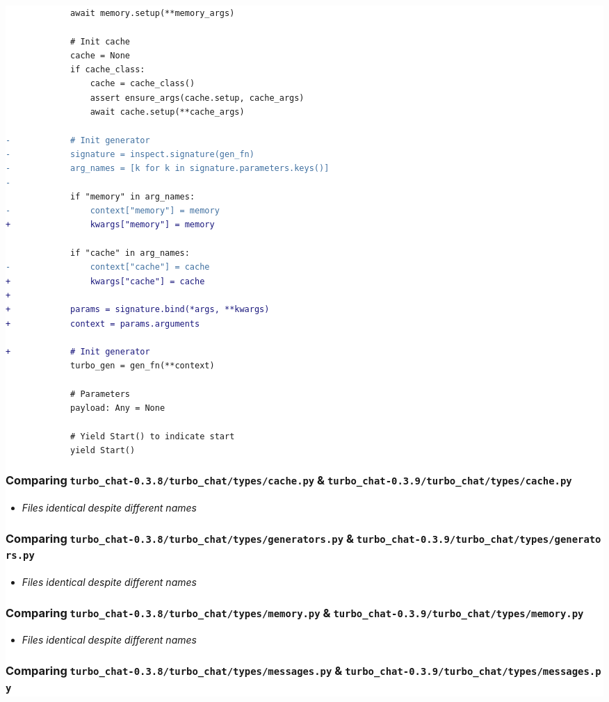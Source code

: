 ```diff
             await memory.setup(**memory_args)
 
             # Init cache
             cache = None
             if cache_class:
                 cache = cache_class()
                 assert ensure_args(cache.setup, cache_args)
                 await cache.setup(**cache_args)
 
-            # Init generator
-            signature = inspect.signature(gen_fn)
-            arg_names = [k for k in signature.parameters.keys()]
-
             if "memory" in arg_names:
-                context["memory"] = memory
+                kwargs["memory"] = memory
 
             if "cache" in arg_names:
-                context["cache"] = cache
+                kwargs["cache"] = cache
+
+            params = signature.bind(*args, **kwargs)
+            context = params.arguments
 
+            # Init generator
             turbo_gen = gen_fn(**context)
 
             # Parameters
             payload: Any = None
 
             # Yield Start() to indicate start
             yield Start()
```

### Comparing `turbo_chat-0.3.8/turbo_chat/types/cache.py` & `turbo_chat-0.3.9/turbo_chat/types/cache.py`

 * *Files identical despite different names*

### Comparing `turbo_chat-0.3.8/turbo_chat/types/generators.py` & `turbo_chat-0.3.9/turbo_chat/types/generators.py`

 * *Files identical despite different names*

### Comparing `turbo_chat-0.3.8/turbo_chat/types/memory.py` & `turbo_chat-0.3.9/turbo_chat/types/memory.py`

 * *Files identical despite different names*

### Comparing `turbo_chat-0.3.8/turbo_chat/types/messages.py` & `turbo_chat-0.3.9/turbo_chat/types/messages.py`
